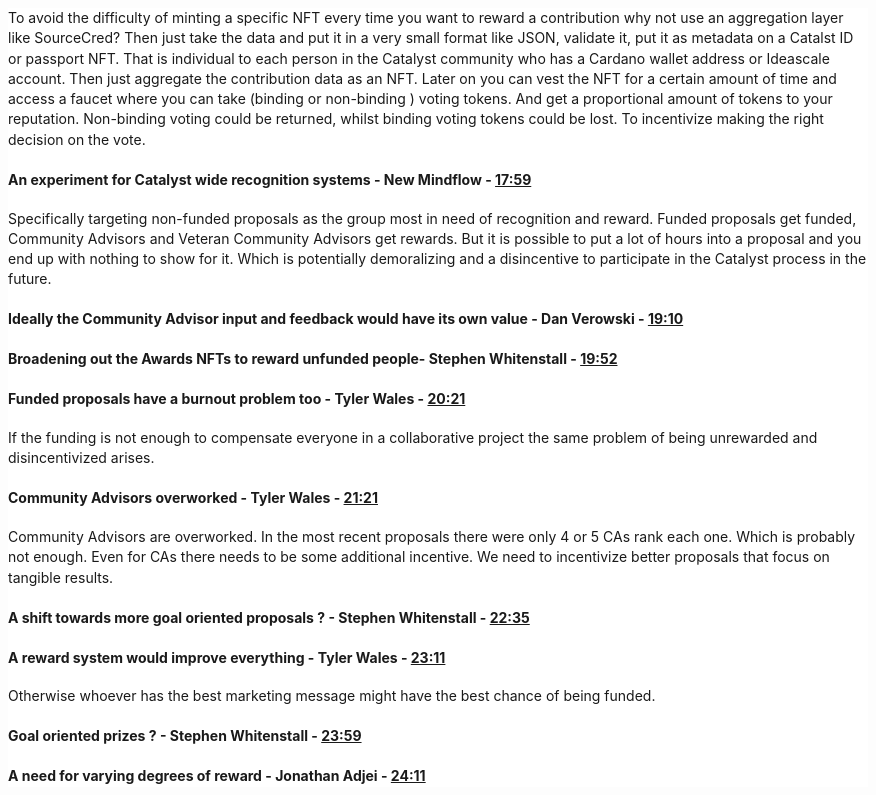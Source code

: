 To avoid the difficulty of minting a specific NFT every time you want to reward a contribution why not use an aggregation layer like SourceCred? Then just take the data and put it in a very small format like JSON, validate it, put it as metadata on a Catalst ID or passport NFT. That is individual to each person in the Catalyst community who has a Cardano wallet address or Ideascale account. Then just aggregate the contribution data as an NFT. Later on you can vest the NFT for a certain amount of time and access a faucet where you can take \(binding or non-binding \) voting tokens. And get a proportional amount of tokens to your reputation. Non-binding voting could be returned, whilst binding voting tokens could be lost. To incentivize making the right decision on the vote.

#### An experiment for Catalyst wide recognition systems - New Mindflow  - [17:59](https://www.youtube.com/watch?v=Vf74Ia7UMlU&t=1079s)

Specifically targeting non-funded proposals as the group most in need of recognition and reward. Funded proposals get funded, Community Advisors and Veteran Community Advisors get rewards. But it is possible to put a lot of hours into a proposal and you end up with nothing to show for it. Which is potentially demoralizing and a disincentive to participate in the Catalyst process in the future.

#### Ideally the Community Advisor input and feedback would have its own value - Dan Verowski  - [19:10](https://www.youtube.com/watch?v=Vf74Ia7UMlU&t=1150s)

#### Broadening out the Awards NFTs to reward unfunded people- Stephen Whitenstall  - [19:52](https://www.youtube.com/watch?v=Vf74Ia7UMlU&t=1192s)

#### Funded proposals have a burnout problem too - Tyler Wales - [20:21](https://www.youtube.com/watch?v=Vf74Ia7UMlU&t=1221s)

If the funding is not enough to compensate everyone in a collaborative project the same problem of being unrewarded and disincentivized arises.

#### Community Advisors overworked - Tyler Wales - [21:21](https://www.youtube.com/watch?v=Vf74Ia7UMlU&t=1281s)

Community Advisors are overworked. In the most recent proposals there were only 4 or 5 CAs rank each one. Which is probably not enough. Even for CAs there needs to be some additional incentive. We need to incentivize better proposals that focus on tangible results.

#### A shift towards more goal oriented proposals ? - Stephen Whitenstall  - [22:35](https://www.youtube.com/watch?v=Vf74Ia7UMlU&t=1355s)

#### A reward system would improve everything - Tyler Wales - [23:11](https://www.youtube.com/watch?v=Vf74Ia7UMlU&t=1391s)

Otherwise whoever has the best marketing message might have the best chance of being funded.

#### Goal oriented prizes ? - Stephen Whitenstall  - [23:59](https://www.youtube.com/watch?v=Vf74Ia7UMlU&t=1439s)

#### A need for varying degrees of reward - Jonathan Adjei - [24:11](https://www.youtube.com/watch?v=Vf74Ia7UMlU&t=1451s)
